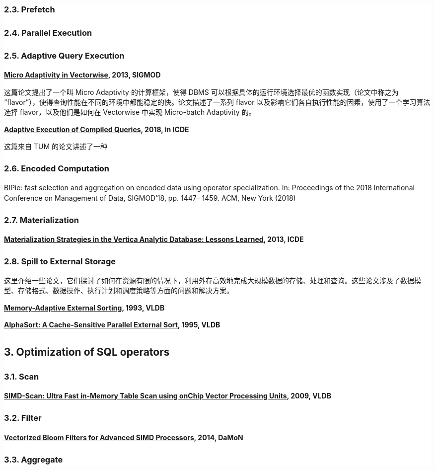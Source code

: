 ### 2.3. Prefetch

### 2.4. Parallel Execution

### 2.5. Adaptive Query Execution

**[Micro Adaptivity in Vectorwise](https://15721.courses.cs.cmu.edu/spring2023/papers/09-compilation/p1231-raducanu.pdf "Micro Adaptivity in Vectorwise"), 2013, SIGMOD**

这篇论文提出了一个叫 Micro Adaptivity 的计算框架，使得 DBMS 可以根据具体的运行环境选择最优的函数实现（论文中称之为 “flavor”），使得查询性能在不同的环境中都能稳定的快。论文描述了一系列 flavor 以及影响它们各自执行性能的因素，使用了一个学习算法选择 flavor，以及他们是如何在 Vectorwise 中实现 Micro-batch Adaptivity 的。

**[Adaptive Execution of Compiled Queries](https://15721.courses.cs.cmu.edu/spring2023/papers/09-compilation/kohn-icde2018.pdf "Adaptive Execution of Compiled Queries"), 2018, in ICDE**

这篇来自 TUM 的论文讲述了一种

### 2.6. Encoded Computation

BIPie: fast selection and aggregation on encoded data using operator specialization. In: Proceedings of the 2018 International Conference on Management of Data, SIGMOD’18, pp. 1447– 1459. ACM, New York (2018)

### 2.7. Materialization

**[Materialization Strategies in the Vertica Analytic Database: Lessons Learned](https://15721.courses.cs.cmu.edu/spring2023/papers/06-execution/shrinivas-icde2013.pdf "Materialization Strategies in the Vertica Analytic Database: Lessons Learned"), 2013, ICDE**

### 2.8. Spill to External Storage

这里介绍一些论文，它们探讨了如何在资源有限的情况下，利用外存高效地完成大规模数据的存储、处理和查询。这些论文涉及了数据模型、存储格式、数据操作、执行计划和调度策略等方面的问题和解决方案。

**[Memory-Adaptive External Sorting](https://www.vldb.org/conf/1993/P618.PDF), 1993, VLDB**

**[AlphaSort: A Cache-Sensitive Parallel External Sort](https://www.vldb.org/journal/VLDBJ4/P603.pdf), 1995, VLDB**

## 3. Optimization of SQL operators

### 3.1. Scan

**[SIMD-Scan: Ultra Fast in-Memory Table Scan using onChip Vector Processing Units](http://www.vldb.org/pvldb/vol2/vldb09-327.pdf), 2009, VLDB**

### 3.2. Filter

**[Vectorized Bloom Filters for Advanced SIMD Processors](http://www.cs.columbia.edu/~orestis/damon14.pdf), 2014, DaMoN**

### 3.3. Aggregate

